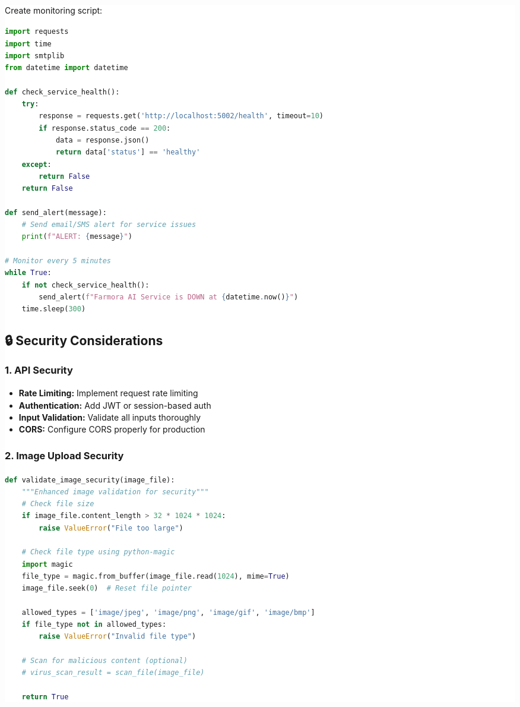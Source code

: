 Create monitoring script:
```python
import requests
import time
import smtplib
from datetime import datetime

def check_service_health():
    try:
        response = requests.get('http://localhost:5002/health', timeout=10)
        if response.status_code == 200:
            data = response.json()
            return data['status'] == 'healthy'
    except:
        return False
    return False

def send_alert(message):
    # Send email/SMS alert for service issues
    print(f"ALERT: {message}")

# Monitor every 5 minutes
while True:
    if not check_service_health():
        send_alert(f"Farmora AI Service is DOWN at {datetime.now()}")
    time.sleep(300)
```

## 🔒 Security Considerations

### 1. API Security

- **Rate Limiting:** Implement request rate limiting
- **Authentication:** Add JWT or session-based auth
- **Input Validation:** Validate all inputs thoroughly
- **CORS:** Configure CORS properly for production

### 2. Image Upload Security

```python
def validate_image_security(image_file):
    """Enhanced image validation for security"""
    # Check file size
    if image_file.content_length > 32 * 1024 * 1024:
        raise ValueError("File too large")
    
    # Check file type using python-magic
    import magic
    file_type = magic.from_buffer(image_file.read(1024), mime=True)
    image_file.seek(0)  # Reset file pointer
    
    allowed_types = ['image/jpeg', 'image/png', 'image/gif', 'image/bmp']
    if file_type not in allowed_types:
        raise ValueError("Invalid file type")
    
    # Scan for malicious content (optional)
    # virus_scan_result = scan_file(image_file)
    
    return True
```
